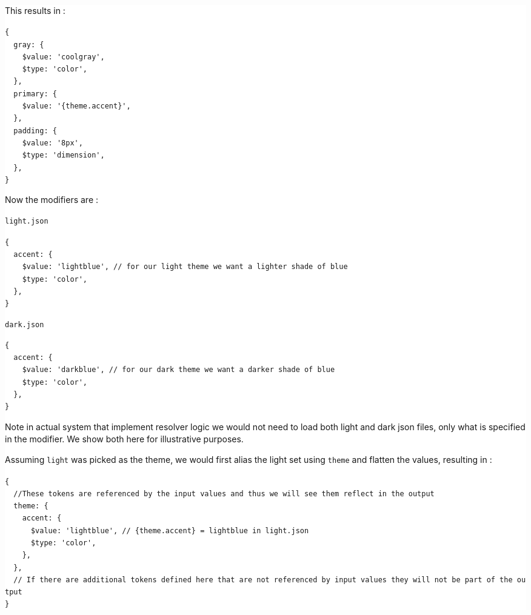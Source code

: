 This results in :

```json5
{
  gray: {
    $value: 'coolgray',
    $type: 'color',
  },
  primary: {
    $value: '{theme.accent}',
  },
  padding: {
    $value: '8px',
    $type: 'dimension',
  },
}
```

Now the modifiers are :

`light.json`

```json5
{
  accent: {
    $value: 'lightblue', // for our light theme we want a lighter shade of blue
    $type: 'color',
  },
}
```

`dark.json`

```json5
{
  accent: {
    $value: 'darkblue', // for our dark theme we want a darker shade of blue
    $type: 'color',
  },
}
```

Note in actual system that implement resolver logic we would not need to load both light and dark json files, only what is specified in the modifier. We show both here for illustrative purposes.

Assuming `light` was picked as the theme, we would first alias the light set using `theme` and flatten the values, resulting in :

```json5
{
  //These tokens are referenced by the input values and thus we will see them reflect in the output
  theme: {
    accent: {
      $value: 'lightblue', // {theme.accent} = lightblue in light.json
      $type: 'color',
    },
  },
  // If there are additional tokens defined here that are not referenced by input values they will not be part of the output
}
```
